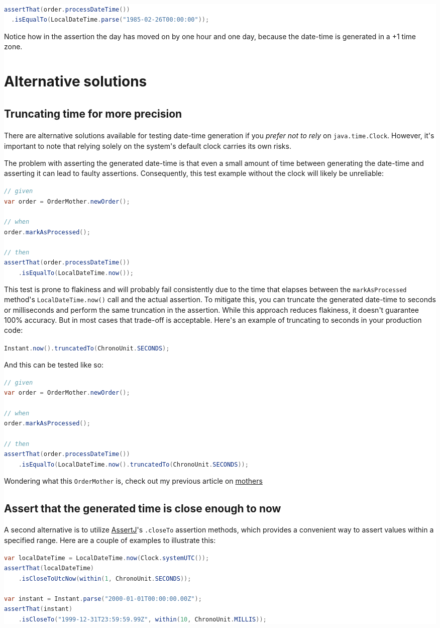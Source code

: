 ```java
assertThat(order.processDateTime())
  .isEqualTo(LocalDateTime.parse("1985-02-26T00:00:00"));
```
Notice how in the assertion the day has moved on by one hour and one day, because the date-time is generated in a +1 time zone.
# Alternative solutions
## Truncating time for more precision
There are alternative solutions available for testing date-time generation if you *prefer not to rely* on `java.time.Clock`. However, it's important to note that relying solely on the system's default clock carries its own risks.

The problem with asserting the generated date-time is that even a small amount of time between generating the date-time and asserting it can lead to faulty assertions. Consequently, this test example without the clock will likely be unreliable:
```java
// given
var order = OrderMother.newOrder(); 

// when
order.markAsProcessed();

// then
assertThat(order.processDateTime())
    .isEqualTo(LocalDateTime.now());
```
This test is prone to flakiness and will probably fail consistently due to the time that elapses between the `markAsProcessed` method's `LocalDateTime.now()` call and the actual assertion. To mitigate this, you can truncate the generated date-time to seconds or milliseconds and perform the same truncation in the assertion. While this approach reduces flakiness, it doesn't guarantee 100% accuracy. But in most cases that trade-off is acceptable.
Here's an example of truncating to seconds in your production code:
```java
Instant.now().truncatedTo(ChronoUnit.SECONDS);
```
And this can be tested like so:
```java
// given
var order = OrderMother.newOrder(); 

// when
order.markAsProcessed();

// then
assertThat(order.processDateTime())
    .isEqualTo(LocalDateTime.now().truncatedTo(ChronoUnit.SECONDS));
```
Wondering what this `OrderMother` is, check out my previous article on [mothers](https://jonasg.io/posts/object-mother)
## Assert that the generated time is close enough to now
A second alternative is to utilize [AssertJ](https://joel-costigliola.github.io/assertj)'s `.closeTo` assertion methods, which provides a convenient way to assert values within a specified range. Here are a couple of examples to illustrate this:
```java
var localDateTime = LocalDateTime.now(Clock.systemUTC()); 
assertThat(localDateTime)
	.isCloseToUtcNow(within(1, ChronoUnit.SECONDS));

var instant = Instant.parse("2000-01-01T00:00:00.00Z");
assertThat(instant)
	.isCloseTo("1999-12-31T23:59:59.99Z", within(10, ChronoUnit.MILLIS));
```